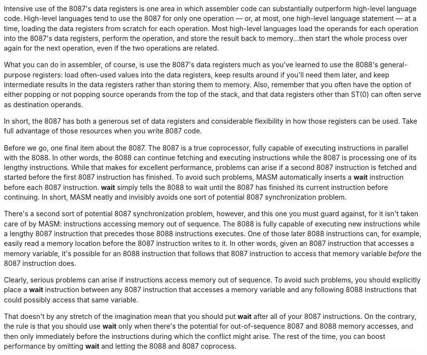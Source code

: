 Intensive use of the 8087's data registers is one area in which
assembler code can substantially outperform high-level language code.
High-level languages tend to use the 8087 for only one operation — or,
at most, one high-level language statement — at a time, loading the data
registers from scratch for each operation. Most high-level languages
load the operands for each operation into the 8087's data registers,
perform the operation, and store the result back to memory...then start
the whole process over again for the next operation, even if the two
operations are related.

What you can do in assembler, of course, is use the 8087's data
registers much as you've learned to use the 8088's general-purpose
registers: load often-used values into the data registers, keep results
around if you'll need them later, and keep intermediate results in the
data registers rather than storing them to memory. Also, remember that
you often have the option of either popping or not popping source
operands from the top of the stack, and that data registers other than
ST(0) can often serve as destination operands.

In short, the 8087 has both a generous set of data registers and
considerable flexibility in how those registers can be used. Take full
advantage of those resources when you write 8087 code.

Before we go, one final item about the 8087. The 8087 is a true
coprocessor, fully capable of executing instructions in parallel with
the 8088. In other words, the 8088 can continue fetching and executing
instructions while the 8087 is processing one of its lengthy
instructions. While that makes for excellent performance, problems can
arise if a second 8087 instruction is fetched and started before the
first 8087 instruction has finished. To avoid such problems, MASM
automatically inserts a **wait** instruction before each 8087
instruction. **wait** simply tells the 8088 to wait until the 8087 has
finished its current instruction before continuing. In short, MASM
neatly and invisibly avoids one sort of potential 8087 synchronization
problem.

There's a second sort of potential 8087 synchronization problem,
however, and this one you must guard against, for it isn't taken care of
by MASM: instructions accessing memory out of sequence. The 8088 is
fully capable of executing new instructions while a lengthy 8087
instruction that precedes those 8088 instructions executes. One of those
later 8088 instructions can, for example, easily read a memory location
before the 8087 instruction writes to it. In other words, given an 8087
instruction that accesses a memory variable, it's possible for an 8088
instruction that follows that 8087 instruction to access that memory
variable *before* the 8087 instruction does.

Clearly, serious problems can arise if instructions access memory out of
sequence. To avoid such problems, you should explicitly place a **wait**
instruction between any 8087 instruction that accesses a memory variable
and any following 8088 instructions that could possibly access that same
variable.

That doesn't by any stretch of the imagination mean that you should put
**wait** after all of your 8087 instructions. On the contrary, the rule
is that you should use **wait** only when there's the potential for
out-of-sequence 8087 and 8088 memory accesses, and then only immediately
before the instructions during which the conflict might arise. The rest
of the time, you can boost performance by omitting **wait** and letting
the 8088 and 8087 coprocess.
